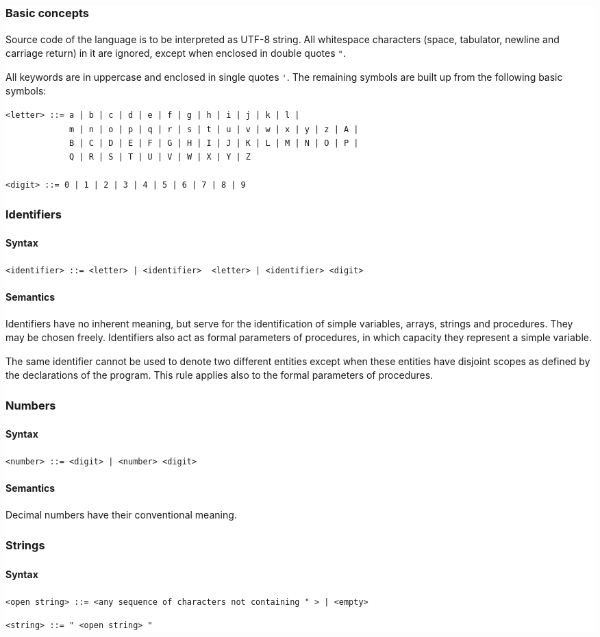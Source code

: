 ### Basic concepts

Source code of the language is to be interpreted as UTF-8 string. All whitespace characters (space, tabulator, newline
and carriage return) in it are ignored, except when enclosed in double quotes `"`.

All keywords are in uppercase and enclosed in single quotes `'`. The remaining symbols are built up from the following
basic symbols:

```
<letter> ::= a | b | c | d | e | f | g | h | i | j | k | l |
             m | n | o | p | q | r | s | t | u | v | w | x | y | z | A |
             B | C | D | E | F | G | H | I | J | K | L | M | N | O | P |
             Q | R | S | T | U | V | W | X | Y | Z

<digit> ::= 0 | 1 | 2 | 3 | 4 | 5 | 6 | 7 | 8 | 9
```

### Identifiers

#### Syntax

`<identifier> ::= <letter> | <identifier>  <letter> | <identifier> <digit>`

#### Semantics

Identifiers have no inherent meaning, but serve for the identification of simple variables, arrays, strings and
procedures. They may be chosen freely. Identifiers also act as formal parameters of procedures, in which capacity they
represent a simple variable.

The same identifier cannot be used to denote two different entities except when these entities have disjoint scopes as
defined by the declarations of the program. This rule applies also to the formal parameters of procedures.

### Numbers

#### Syntax

`<number> ::= <digit> | <number> <digit>`

#### Semantics

Decimal numbers have their conventional meaning.

### Strings

#### Syntax

`<open string> ::= <any sequence of characters not containing " > | <empty>`

`<string> ::= " <open string> "`
